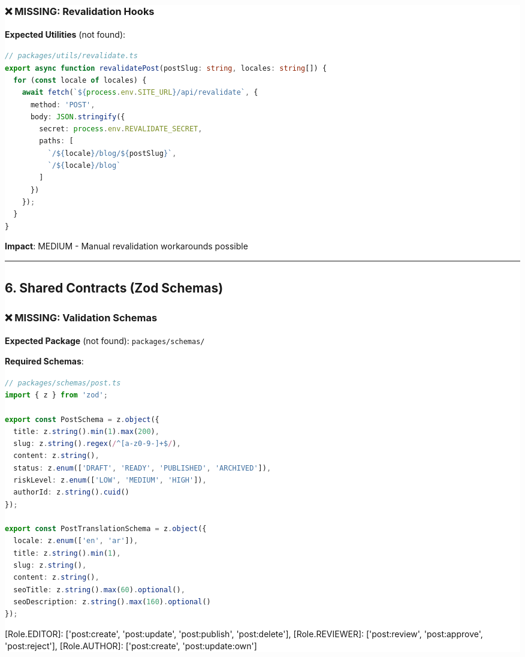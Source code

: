 
### ❌ MISSING: Revalidation Hooks

**Expected Utilities** (not found):
```typescript
// packages/utils/revalidate.ts
export async function revalidatePost(postSlug: string, locales: string[]) {
  for (const locale of locales) {
    await fetch(`${process.env.SITE_URL}/api/revalidate`, {
      method: 'POST',
      body: JSON.stringify({
        secret: process.env.REVALIDATE_SECRET,
        paths: [
          `/${locale}/blog/${postSlug}`,
          `/${locale}/blog`
        ]
      })
    });
  }
}
```

**Impact**: MEDIUM - Manual revalidation workarounds possible

---

## 6. Shared Contracts (Zod Schemas)

### ❌ MISSING: Validation Schemas

**Expected Package** (not found): `packages/schemas/`

**Required Schemas**:
```typescript
// packages/schemas/post.ts
import { z } from 'zod';

export const PostSchema = z.object({
  title: z.string().min(1).max(200),
  slug: z.string().regex(/^[a-z0-9-]+$/),
  content: z.string(),
  status: z.enum(['DRAFT', 'READY', 'PUBLISHED', 'ARCHIVED']),
  riskLevel: z.enum(['LOW', 'MEDIUM', 'HIGH']),
  authorId: z.string().cuid()
});

export const PostTranslationSchema = z.object({
  locale: z.enum(['en', 'ar']),
  title: z.string().min(1),
  slug: z.string(),
  content: z.string(),
  seoTitle: z.string().max(60).optional(),
  seoDescription: z.string().max(160).optional()
});
```


  [Role.OWNER]: ['*'],
  [Role.EDITOR]: ['post:create', 'post:update', 'post:publish', 'post:delete'],
  [Role.REVIEWER]: ['post:review', 'post:approve', 'post:reject'],
  [Role.AUTHOR]: ['post:create', 'post:update:own']